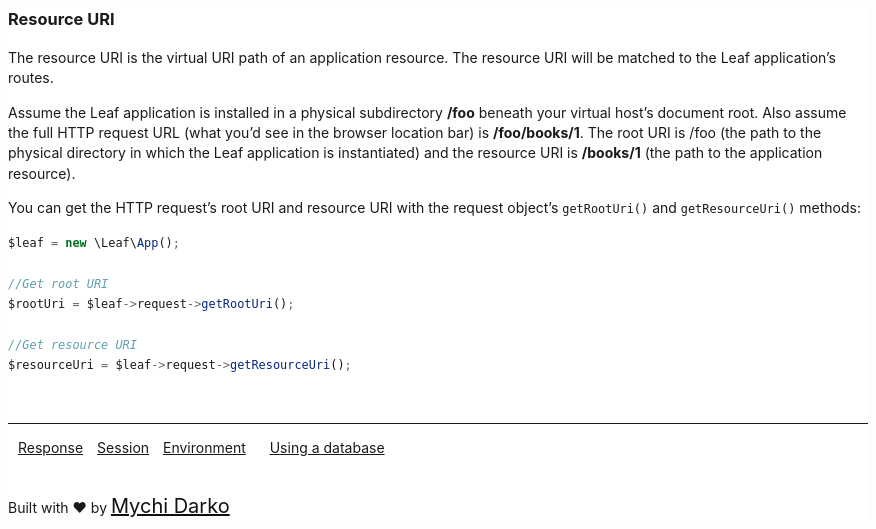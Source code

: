 ### Resource URI

The resource URI is the virtual URI path of an application resource. The resource URI will be matched to the Leaf application’s routes.

Assume the Leaf application is installed in a physical subdirectory **/foo** beneath your virtual host’s document root. Also assume the full HTTP request URL (what you’d see in the browser location bar) is **/foo/books/1**. The root URI is /foo (the path to the physical directory in which the Leaf application is instantiated) and the resource URI is **/books/1** (the path to the application resource).

You can get the HTTP request’s root URI and resource URI with the request object’s `getRootUri()` and `getResourceUri()` methods:

```js
$leaf = new \Leaf\App();

//Get root URI
$rootUri = $leaf->request->getRootUri();

//Get resource URI
$resourceUri = $leaf->request->getResourceUri();
```

<br>
<hr>

<a href="#/2.1http/response" style="margin: 0px 10px;">Response</a>
<a href="#/2.1http/session" style="margin: 0px; 10px;">Session</a>
<a href="#/2.1environment" style="margin: 0px 10px;">Environment</a>
<a href="#/2.1database" style="margin: 0px 10px;">Using a database</a>

<br>
Built with ❤ by <a href="https://mychi.netlify.com" style="font-size: 20px; color: #111;" target="_blank">Mychi Darko</a>